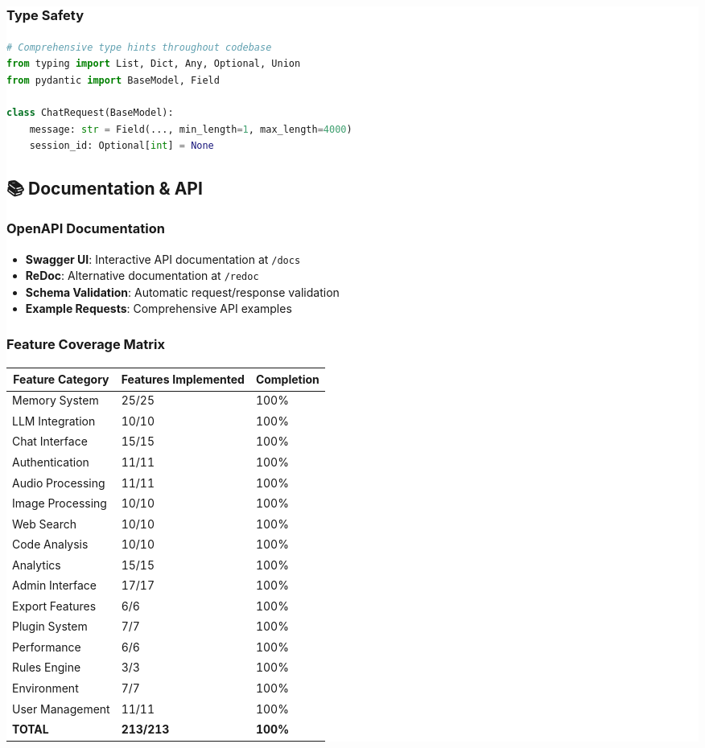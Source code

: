 ### Type Safety
```python
# Comprehensive type hints throughout codebase
from typing import List, Dict, Any, Optional, Union
from pydantic import BaseModel, Field

class ChatRequest(BaseModel):
    message: str = Field(..., min_length=1, max_length=4000)
    session_id: Optional[int] = None
```

## 📚 Documentation & API

### OpenAPI Documentation
- **Swagger UI**: Interactive API documentation at `/docs`
- **ReDoc**: Alternative documentation at `/redoc`
- **Schema Validation**: Automatic request/response validation
- **Example Requests**: Comprehensive API examples

### Feature Coverage Matrix
| Feature Category | Features Implemented | Completion |
|-----------------|---------------------|------------|
| Memory System | 25/25 | 100% |
| LLM Integration | 10/10 | 100% |
| Chat Interface | 15/15 | 100% |
| Authentication | 11/11 | 100% |
| Audio Processing | 11/11 | 100% |
| Image Processing | 10/10 | 100% |
| Web Search | 10/10 | 100% |
| Code Analysis | 10/10 | 100% |
| Analytics | 15/15 | 100% |
| Admin Interface | 17/17 | 100% |
| Export Features | 6/6 | 100% |
| Plugin System | 7/7 | 100% |
| Performance | 6/6 | 100% |
| Rules Engine | 3/3 | 100% |
| Environment | 7/7 | 100% |
| User Management | 11/11 | 100% |
| **TOTAL** | **213/213** | **100%** |
